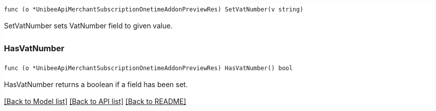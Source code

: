 `func (o *UnibeeApiMerchantSubscriptionOnetimeAddonPreviewRes) SetVatNumber(v string)`

SetVatNumber sets VatNumber field to given value.

### HasVatNumber

`func (o *UnibeeApiMerchantSubscriptionOnetimeAddonPreviewRes) HasVatNumber() bool`

HasVatNumber returns a boolean if a field has been set.


[[Back to Model list]](../README.md#documentation-for-models) [[Back to API list]](../README.md#documentation-for-api-endpoints) [[Back to README]](../README.md)


